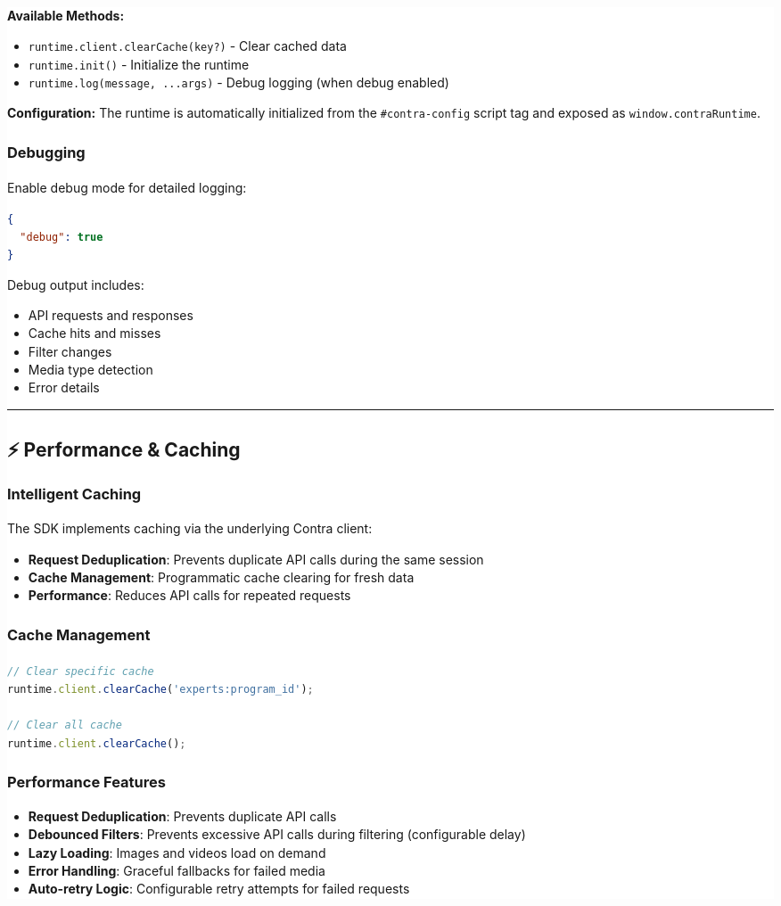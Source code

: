 **Available Methods:**
- `runtime.client.clearCache(key?)` - Clear cached data
- `runtime.init()` - Initialize the runtime
- `runtime.log(message, ...args)` - Debug logging (when debug enabled)

**Configuration:**
The runtime is automatically initialized from the `#contra-config` script tag and exposed as `window.contraRuntime`.

### Debugging

Enable debug mode for detailed logging:

```json
{
  "debug": true
}
```

Debug output includes:
- API requests and responses
- Cache hits and misses
- Filter changes
- Media type detection
- Error details

---

## ⚡ Performance & Caching

### Intelligent Caching

The SDK implements caching via the underlying Contra client:

- **Request Deduplication**: Prevents duplicate API calls during the same session
- **Cache Management**: Programmatic cache clearing for fresh data
- **Performance**: Reduces API calls for repeated requests

### Cache Management

```javascript
// Clear specific cache
runtime.client.clearCache('experts:program_id');

// Clear all cache
runtime.client.clearCache();
```

### Performance Features

- **Request Deduplication**: Prevents duplicate API calls
- **Debounced Filters**: Prevents excessive API calls during filtering (configurable delay)
- **Lazy Loading**: Images and videos load on demand
- **Error Handling**: Graceful fallbacks for failed media
- **Auto-retry Logic**: Configurable retry attempts for failed requests
